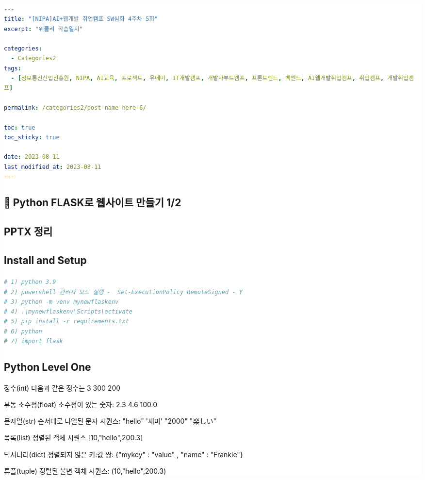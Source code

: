 ```yaml
---
title: "[NIPA]AI+웹개발 취업캠프 SW심화 4주차 5회"
excerpt: "위클리 학습일지"

categories:
  - Categories2
tags:
  - [정보통신산업진흥원, NIPA, AI교육, 프로젝트, 유데미, IT개발캠프, 개발자부트캠프, 프론트엔드, 백엔드, AI웹개발취업캠프, 취업캠프, 개발취업캠프]

permalink: /categories2/post-name-here-6/

toc: true
toc_sticky: true

date: 2023-08-11
last_modified_at: 2023-08-11
---
```


## 🦥 Python FLASK로 웹사이트 만들기 1/2

## PPTX 정리

## Install and Setup

```Python
# 1) python 3.9
# 2) powershell 관리자 모드 실행 -  Set-ExecutionPolicy RemoteSigned - Y
# 3) python -m venv mynewflaskenv
# 4) .\mynewflaskenv\Scripts\activate
# 5) pip install -r requirements.txt
# 6) python
# 7) import flask
```





## Python Level One

정수(int) 다음과 같은 정수는    3 300 200

부동 소수점(float) 소수점이 있는 숫자: 2.3 4.6 100.0

문자열(str) 순서대로 나열된 문자 시퀀스:   "hello" '새미' "2000" "楽しい"

목록(list) 정렬된 객체 시퀀스  [10,"hello",200.3]

딕셔너리(dict) 정렬되지 않은 키:값 쌍: {"mykey" : "value" , "name" : "Frankie"}

튜플(tuple) 정렬된 불변 객체 시퀀스: (10,"hello",200.3)
